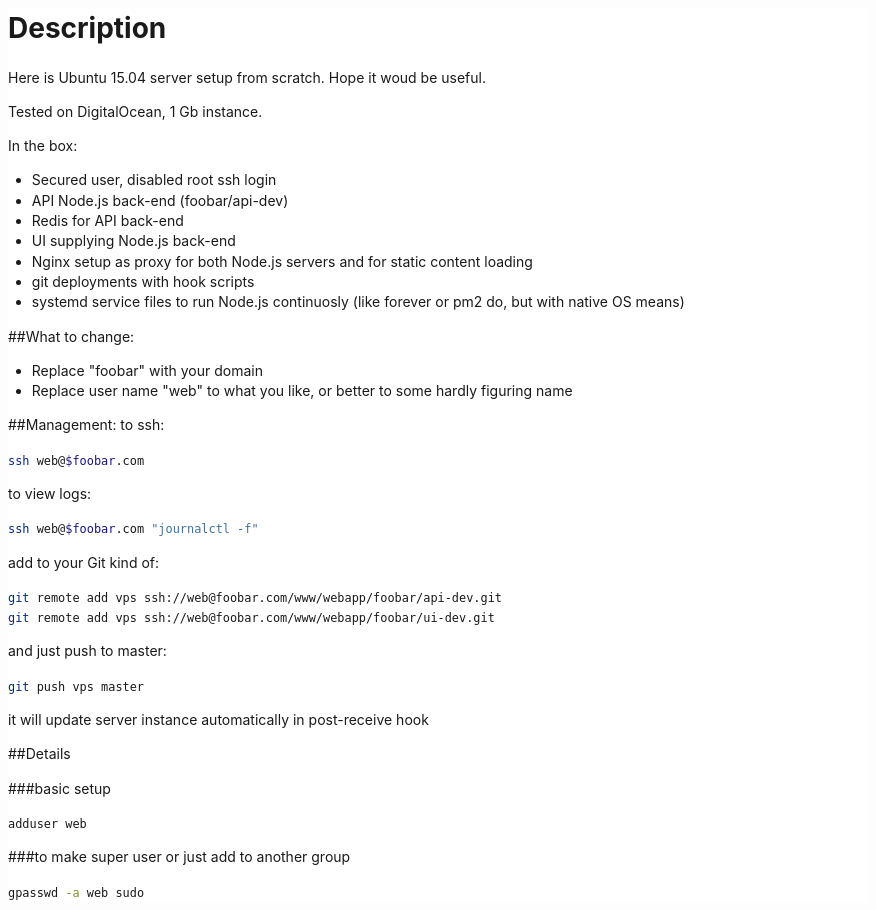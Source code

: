 Description
=======================
Here is Ubuntu 15.04 server setup from scratch. Hope it woud be useful.

Tested on DigitalOcean, 1 Gb instance.

In the box:
- Secured user, disabled root ssh login
- API Node.js back-end (foobar/api-dev)
- Redis for API back-end
- UI supplying Node.js back-end
- Nginx setup as proxy for both Node.js servers and for
static content loading
- git deployments with hook scripts
- systemd service files to run Node.js continuosly 
(like forever or pm2 do, but with native OS means)

##What to change:

- Replace "foobar" with your domain
- Replace user name "web" to what you like,
or better to some hardly figuring name

##Management:
to ssh: 
```sh
ssh web@$foobar.com
```

to view logs: 
```sh
ssh web@$foobar.com "journalctl -f"
```

add to your Git kind of: 
```sh
git remote add vps ssh://web@foobar.com/www/webapp/foobar/api-dev.git
git remote add vps ssh://web@foobar.com/www/webapp/foobar/ui-dev.git
```

and just push to master:

```sh
git push vps master
```

it will update server instance automatically in post-receive hook



##Details

###basic setup

```sh
adduser web
```

###to make super user or just add to another group
```sh
gpasswd -a web sudo
```
